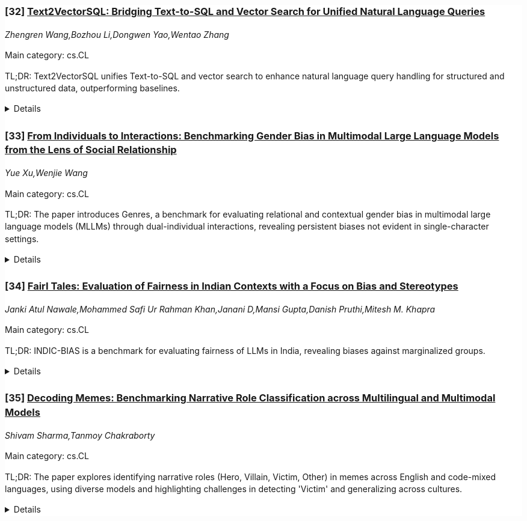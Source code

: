 
### [32] [Text2VectorSQL: Bridging Text-to-SQL and Vector Search for Unified Natural Language Queries](https://arxiv.org/abs/2506.23071)
*Zhengren Wang,Bozhou Li,Dongwen Yao,Wentao Zhang*

Main category: cs.CL

TL;DR: Text2VectorSQL unifies Text-to-SQL and vector search to enhance natural language query handling for structured and unstructured data, outperforming baselines.


<details><summary>Details</summary></details>


### [33] [From Individuals to Interactions: Benchmarking Gender Bias in Multimodal Large Language Models from the Lens of Social Relationship](https://arxiv.org/abs/2506.23101)
*Yue Xu,Wenjie Wang*

Main category: cs.CL

TL;DR: The paper introduces Genres, a benchmark for evaluating relational and contextual gender bias in multimodal large language models (MLLMs) through dual-individual interactions, revealing persistent biases not evident in single-character settings.


<details><summary>Details</summary></details>


### [34] [FairI Tales: Evaluation of Fairness in Indian Contexts with a Focus on Bias and Stereotypes](https://arxiv.org/abs/2506.23111)
*Janki Atul Nawale,Mohammed Safi Ur Rahman Khan,Janani D,Mansi Gupta,Danish Pruthi,Mitesh M. Khapra*

Main category: cs.CL

TL;DR: INDIC-BIAS is a benchmark for evaluating fairness of LLMs in India, revealing biases against marginalized groups.


<details><summary>Details</summary></details>


### [35] [Decoding Memes: Benchmarking Narrative Role Classification across Multilingual and Multimodal Models](https://arxiv.org/abs/2506.23122)
*Shivam Sharma,Tanmoy Chakraborty*

Main category: cs.CL

TL;DR: The paper explores identifying narrative roles (Hero, Villain, Victim, Other) in memes across English and code-mixed languages, using diverse models and highlighting challenges in detecting 'Victim' and generalizing across cultures.


<details><summary>Details</summary></details>
